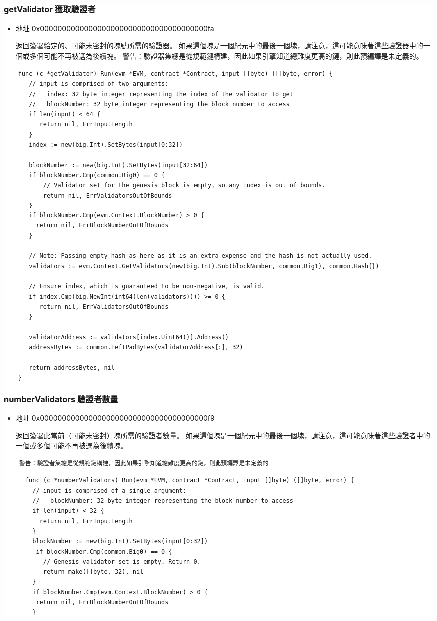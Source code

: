 ### getValidator 獲取驗證者

- 地址 0x00000000000000000000000000000000000000fa

   返回簽署給定的、可能未密封的塊號所需的驗證器。 如果這個塊是一個紀元中的最後一個塊，請注意，這可能意味著這些驗證器中的一個或多個可能不再被選為後續塊。
   警告：驗證器集總是從規範鏈構建，因此如果引擎知道總難度更高的鏈，則此預編譯是未定義的。

```golang
    func (c *getValidator) Run(evm *EVM, contract *Contract, input []byte) ([]byte, error) {
       // input is comprised of two arguments:
       //   index: 32 byte integer representing the index of the validator to get
       //   blockNumber: 32 byte integer representing the block number to access
       if len(input) < 64 {
          return nil, ErrInputLength
       }
       index := new(big.Int).SetBytes(input[0:32])

       blockNumber := new(big.Int).SetBytes(input[32:64])
       if blockNumber.Cmp(common.Big0) == 0 {
           // Validator set for the genesis block is empty, so any index is out of bounds.
           return nil, ErrValidatorsOutOfBounds
       }
       if blockNumber.Cmp(evm.Context.BlockNumber) > 0 {
         return nil, ErrBlockNumberOutOfBounds
       }

       // Note: Passing empty hash as here as it is an extra expense and the hash is not actually used.
       validators := evm.Context.GetValidators(new(big.Int).Sub(blockNumber, common.Big1), common.Hash{})

       // Ensure index, which is guaranteed to be non-negative, is valid.
       if index.Cmp(big.NewInt(int64(len(validators)))) >= 0 {
          return nil, ErrValidatorsOutOfBounds
       }

       validatorAddress := validators[index.Uint64()].Address()
       addressBytes := common.LeftPadBytes(validatorAddress[:], 32)

       return addressBytes, nil
    }
```

### numberValidators 驗證者數量

- 地址 0x00000000000000000000000000000000000000f9

   返回簽署此當前（可能未密封）塊所需的驗證者數量。 如果這個塊是一個紀元中的最後一個塊，請注意，這可能意味著這些驗證者中的一個或多個可能不再被選為後續塊。

       警告：驗證者集總是從規範鏈構建，因此如果引擎知道總難度更高的鏈，則此預編譯是未定義的


```golang
      func (c *numberValidators) Run(evm *EVM, contract *Contract, input []byte) ([]byte, error) {
        // input is comprised of a single argument:
        //   blockNumber: 32 byte integer representing the block number to access
        if len(input) < 32 {
          return nil, ErrInputLength
        }
        blockNumber := new(big.Int).SetBytes(input[0:32])
         if blockNumber.Cmp(common.Big0) == 0 {
           // Genesis validator set is empty. Return 0.
           return make([]byte, 32), nil
        }
        if blockNumber.Cmp(evm.Context.BlockNumber) > 0 {
         return nil, ErrBlockNumberOutOfBounds
        }
```